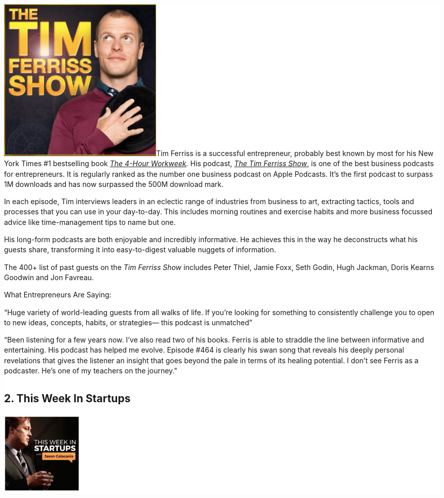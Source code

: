 ![Business podcasts, the Tim Ferriss Show](https://raw.githubusercontent.com/vmagellan/altar-blog/main/posts/images/Screenshot-2020-10-30-at-20.30.38-300x300.png)Tim Ferriss is a successful entrepreneur, probably best known by most for his New York Times #1 bestselling book [_The 4-Hour Workweek_](https://fourhourworkweek.com/)*.* His podcast, [_The Tim Ferriss Show_](https://tim.blog/podcast/), is one of the best business podcasts for entrepreneurs. It is regularly ranked as the number one business podcast on Apple Podcasts. It’s the first podcast to surpass 1M downloads and has now surpassed the 500M download mark.

In each episode, Tim interviews leaders in an eclectic range of industries from business to art, extracting tactics, tools and processes that you can use in your day-to-day. This includes morning routines and exercise habits and more business focussed advice like time-management tips to name but one.

His long-form podcasts are both enjoyable and incredibly informative. He achieves this in the way he deconstructs what his guests share, transforming it into easy-to-digest valuable nuggets of information.

The 400+ list of past guests on the *Tim Ferriss Show* includes Peter Thiel, Jamie Foxx, Seth Godin, Hugh Jackman, Doris Kearns Goodwin and Jon Favreau.

What Entrepreneurs Are Saying:

“Huge variety of world-leading guests from all walks of life. If you’re looking for something to consistently challenge you to open to new ideas, concepts, habits, or strategies— this podcast is unmatched”

“Been listening for a few years now. I’ve also read two of his books. Ferris is able to straddle the line between informative and entertaining. His podcast has helped me evolve. Episode #464 is clearly his swan song that reveals his deeply personal revelations that gives the listener an insight that goes beyond the pale in terms of its healing potential. I don’t see Ferris as a podcaster. He’s one of my teachers on the journey."

## 2\. This Week In Startups

![business podcasts, This Week in Startups](https://raw.githubusercontent.com/vmagellan/altar-blog/main/posts/images/Screenshot-2020-10-30-at-20.34.58-150x150.png)
